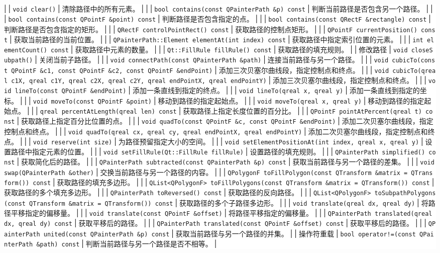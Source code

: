 |            | `void clear()`                                               | 清除路径中的所有元素。                                       |
|            | `bool contains(const QPainterPath &p) const`                 | 判断当前路径是否包含另一个路径。                             |
|            | `bool contains(const QPointF &point) const`                  | 判断路径是否包含指定的点。                                   |
|            | `bool contains(const QRectF &rectangle) const`               | 判断路径是否包含指定的矩形。                                 |
|            | `QRectF controlPointRect() const`                            | 获取路径的控制点矩形。                                       |
|            | `QPointF currentPosition() const`                            | 获取当前路径的当前位置。                                     |
|            | `QPainterPath::Element elementAt(int index) const`           | 获取路径中指定索引位置的元素。                               |
|            | `int elementCount() const`                                   | 获取路径中元素的数量。                                       |
|            | `Qt::FillRule fillRule() const`                              | 获取路径的填充规则。                                         |
| 修改路径   | `void closeSubpath()`                                        | 关闭当前子路径。                                             |
|            | `void connectPath(const QPainterPath &path)`                 | 连接当前路径与另一个路径。                                   |
|            | `void cubicTo(const QPointF &c1, const QPointF &c2, const QPointF &endPoint)` | 添加三次贝塞尔曲线段，指定控制点和终点。                     |
|            | `void cubicTo(qreal c1X, qreal c1Y, qreal c2X, qreal c2Y, qreal endPointX, qreal endPointY)` | 添加三次贝塞尔曲线段，指定控制点和终点。                     |
|            | `void lineTo(const QPointF &endPoint)`                       | 添加一条直线到指定的终点。                                   |
|            | `void lineTo(qreal x, qreal y)`                              | 添加一条直线到指定的坐标。                                   |
|            | `void moveTo(const QPointF &point)`                          | 移动到路径的指定起始点。                                     |
|            | `void moveTo(qreal x, qreal y)`                              | 移动到路径的指定起始点。                                     |
|            | `qreal percentAtLength(qreal len) const`                     | 获取路径上指定长度位置的百分比。                             |
|            | `QPointF pointAtPercent(qreal t) const`                      | 获取路径上指定百分比位置的点。                               |
|            | `void quadTo(const QPointF &c, const QPointF &endPoint)`     | 添加二次贝塞尔曲线段，指定控制点和终点。                     |
|            | `void quadTo(qreal cx, qreal cy, qreal endPointX, qreal endPointY)` | 添加二次贝塞尔曲线段，指定控制点和终点。                     |
|            | `void reserve(int size)`                                     | 为路径预留指定大小的空间。                                   |
|            | `void setElementPositionAt(int index, qreal x, qreal y)`     | 设置路径中指定元素的位置。                                   |
|            | `void setFillRule(Qt::FillRule fillRule)`                    | 设置路径的填充规则。                                         |
|            | `QPainterPath simplified() const`                            | 获取简化后的路径。                                           |
|            | `QPainterPath subtracted(const QPainterPath &p) const`       | 获取当前路径与另一个路径的差集。                             |
|            | `void swap(QPainterPath &other)`                             | 交换当前路径与另一个路径的内容。                             |
|            | `QPolygonF toFillPolygon(const QTransform &matrix = QTransform()) const` | 获取路径的填充多边形。                                       |
|            | `QList<QPolygonF> toFillPolygons(const QTransform &matrix = QTransform()) const` | 获取路径的多个填充多边形。                                   |
|            | `QPainterPath toReversed() const`                            | 获取路径的反向路径。                                         |
|            | `QList<QPolygonF> toSubpathPolygons(const QTransform &matrix = QTransform()) const` | 获取路径的多个子路径多边形。                                 |
|            | `void translate(qreal dx, qreal dy)`                         | 将路径平移指定的偏移量。                                     |
|            | `void translate(const QPointF &offset)`                      | 将路径平移指定的偏移量。                                     |
|            | `QPainterPath translated(qreal dx, qreal dy) const`          | 获取平移后的路径。                                           |
|            | `QPainterPath translated(const QPointF &offset) const`       | 获取平移后的路径。                                           |
|            | `QPainterPath united(const QPainterPath &p) const`           | 获取当前路径与另一个路径的并集。                             |
| 操作符重载 | `bool operator!=(const QPainterPath &path) const`            | 判断当前路径与另一个路径是否不相等。                         |